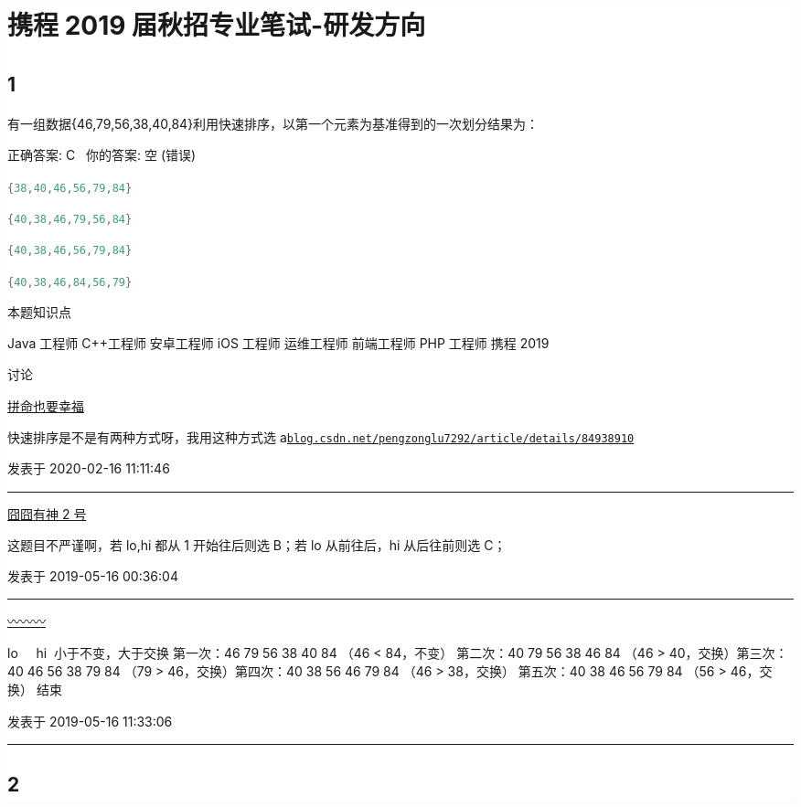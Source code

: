 # 携程 2019 届秋招专业笔试-研发方向

## 1

有一组数据{46,79,56,38,40,84}利用快速排序，以第一个元素为基准得到的一次划分结果为：

正确答案: C   你的答案: 空 (错误)

```cpp
{38,40,46,56,79,84}
```

```cpp
{40,38,46,79,56,84}
```

```cpp
{40,38,46,56,79,84}
```

```cpp
{40,38,46,84,56,79}
```

本题知识点

Java 工程师 C++工程师 安卓工程师 iOS 工程师 运维工程师 前端工程师 PHP 工程师 携程 2019

讨论

[拼命也要幸福](https://www.nowcoder.com/profile/171607642)

快速排序是不是有两种方式呀，我用这种方式选 a[`blog.csdn.net/pengzonglu7292/article/details/84938910`](https://blog.csdn.net/pengzonglu7292/article/details/84938910)

发表于 2020-02-16 11:11:46

* * *

[囧囧有神 2 号](https://www.nowcoder.com/profile/8546378)

这题目不严谨啊，若 lo,hi 都从 1 开始往后则选 B；若 lo 从前往后，hi 从后往前则选 C；

发表于 2019-05-16 00:36:04

* * *

[〰〰〰](https://www.nowcoder.com/profile/497795959)

lo     hi  小于不变，大于交换 第一次：46 79 56 38 40 84 （46 < 84，不变）
第二次：40 79 56 38 46 84 （46 > 40，交换）第三次：40 46 56 38 79 84 （79 > 46，交换）第四次：40 38 56 46 79 84 （46 > 38，交换）
第五次：40 38 46 56 79 84 （56 > 46，交换）
结束

发表于 2019-05-16 11:33:06

* * *

## 2
